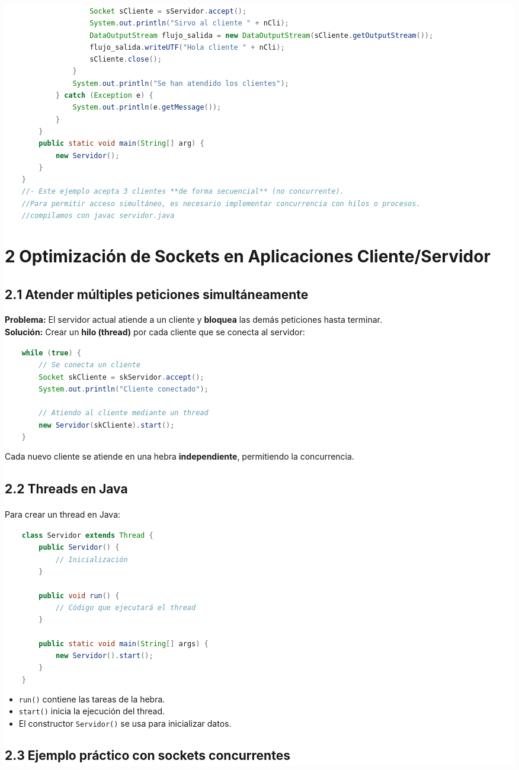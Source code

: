 ```java
                    Socket sCliente = sServidor.accept();
                    System.out.println("Sirvo al cliente " + nCli);
                    DataOutputStream flujo_salida = new DataOutputStream(sCliente.getOutputStream());
                    flujo_salida.writeUTF("Hola cliente " + nCli);
                    sCliente.close();
                }
                System.out.println("Se han atendido los clientes");
            } catch (Exception e) {
                System.out.println(e.getMessage());
            }
        }
        public static void main(String[] arg) {
            new Servidor();
        }
    }
    //- Este ejemplo acepta 3 clientes **de forma secuencial** (no concurrente).  
    //Para permitir acceso simultáneo, es necesario implementar concurrencia con hilos o procesos.
    //compilamos con javac servidor.java
```
# 2️ Optimización de Sockets en Aplicaciones Cliente/Servidor
## 2.1️ Atender múltiples peticiones simultáneamente
**Problema:** El servidor actual atiende a un cliente y **bloquea** las demás peticiones hasta terminar.  
**Solución:** Crear un **hilo (thread)** por cada cliente que se conecta al servidor:
```java
    while (true) {
        // Se conecta un cliente
        Socket skCliente = skServidor.accept();
        System.out.println("Cliente conectado");

        // Atiendo al cliente mediante un thread
        new Servidor(skCliente).start();
    }
```
Cada nuevo cliente se atiende en una hebra **independiente**, permitiendo la concurrencia.
## 2.2️ Threads en Java
Para crear un thread en Java:
```java
    class Servidor extends Thread {
        public Servidor() {
            // Inicialización
        }

        public void run() {
            // Código que ejecutará el thread
        }

        public static void main(String[] args) {
            new Servidor().start();
        }
    }
```
- `run()` contiene las tareas de la hebra.  
- `start()` inicia la ejecución del thread.  
- El constructor `Servidor()` se usa para inicializar datos.
## 2.3️ Ejemplo práctico con sockets concurrentes